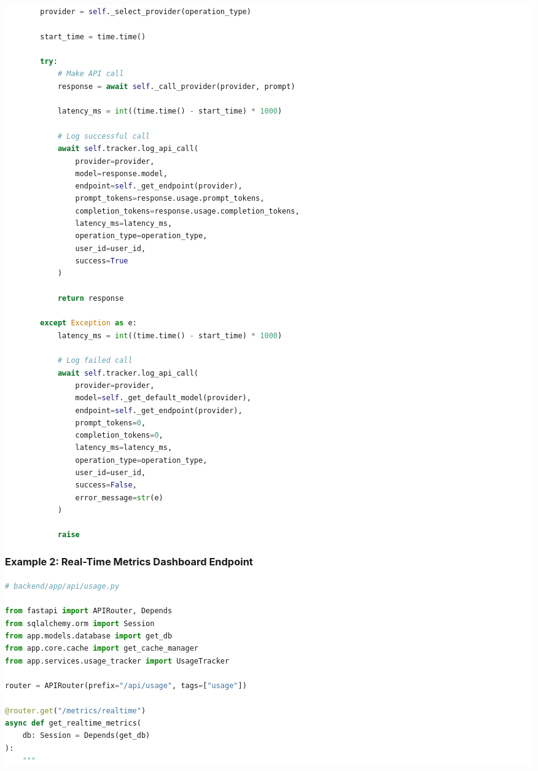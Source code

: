 ```python
        provider = self._select_provider(operation_type)

        start_time = time.time()

        try:
            # Make API call
            response = await self._call_provider(provider, prompt)

            latency_ms = int((time.time() - start_time) * 1000)

            # Log successful call
            await self.tracker.log_api_call(
                provider=provider,
                model=response.model,
                endpoint=self._get_endpoint(provider),
                prompt_tokens=response.usage.prompt_tokens,
                completion_tokens=response.usage.completion_tokens,
                latency_ms=latency_ms,
                operation_type=operation_type,
                user_id=user_id,
                success=True
            )

            return response

        except Exception as e:
            latency_ms = int((time.time() - start_time) * 1000)

            # Log failed call
            await self.tracker.log_api_call(
                provider=provider,
                model=self._get_default_model(provider),
                endpoint=self._get_endpoint(provider),
                prompt_tokens=0,
                completion_tokens=0,
                latency_ms=latency_ms,
                operation_type=operation_type,
                user_id=user_id,
                success=False,
                error_message=str(e)
            )

            raise
```

### Example 2: Real-Time Metrics Dashboard Endpoint

```python
# backend/app/api/usage.py

from fastapi import APIRouter, Depends
from sqlalchemy.orm import Session
from app.models.database import get_db
from app.core.cache import get_cache_manager
from app.services.usage_tracker import UsageTracker

router = APIRouter(prefix="/api/usage", tags=["usage"])

@router.get("/metrics/realtime")
async def get_realtime_metrics(
    db: Session = Depends(get_db)
):
    """
```